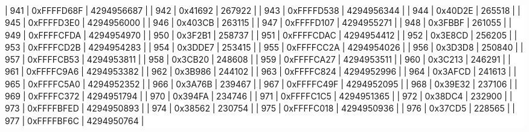 |     941 | 0xFFFFD68F  |  4294956687 |
|     942 | 0x41692     |      267922 |
|     943 | 0xFFFFD538  |  4294956344 |
|     944 | 0x40D2E     |      265518 |
|     945 | 0xFFFFD3E0  |  4294956000 |
|     946 | 0x403CB     |      263115 |
|     947 | 0xFFFFD107  |  4294955271 |
|     948 | 0x3FBBF     |      261055 |
|     949 | 0xFFFFCFDA  |  4294954970 |
|     950 | 0x3F2B1     |      258737 |
|     951 | 0xFFFFCDAC  |  4294954412 |
|     952 | 0x3E8CD     |      256205 |
|     953 | 0xFFFFCD2B  |  4294954283 |
|     954 | 0x3DDE7     |      253415 |
|     955 | 0xFFFFCC2A  |  4294954026 |
|     956 | 0x3D3D8     |      250840 |
|     957 | 0xFFFFCB53  |  4294953811 |
|     958 | 0x3CB20     |      248608 |
|     959 | 0xFFFFCA27  |  4294953511 |
|     960 | 0x3C213     |      246291 |
|     961 | 0xFFFFC9A6  |  4294953382 |
|     962 | 0x3B986     |      244102 |
|     963 | 0xFFFFC824  |  4294952996 |
|     964 | 0x3AFCD     |      241613 |
|     965 | 0xFFFFC5A0  |  4294952352 |
|     966 | 0x3A76B     |      239467 |
|     967 | 0xFFFFC49F  |  4294952095 |
|     968 | 0x39E32     |      237106 |
|     969 | 0xFFFFC372  |  4294951794 |
|     970 | 0x394FA     |      234746 |
|     971 | 0xFFFFC1C5  |  4294951365 |
|     972 | 0x38DC4     |      232900 |
|     973 | 0xFFFFBFED  |  4294950893 |
|     974 | 0x38562     |      230754 |
|     975 | 0xFFFFC018  |  4294950936 |
|     976 | 0x37CD5     |      228565 |
|     977 | 0xFFFFBF6C  |  4294950764 |